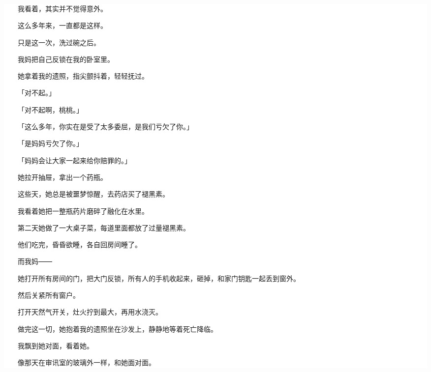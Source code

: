 &emsp;&emsp;我看着，其实并不觉得意外。  
  
&emsp;&emsp;这么多年来，一直都是这样。  
  
&emsp;&emsp;只是这一次，洗过碗之后。  
  
&emsp;&emsp;我妈把自己反锁在我的卧室里。  
  
&emsp;&emsp;她拿着我的遗照，指尖颤抖着，轻轻抚过。  
  
&emsp;&emsp;「对不起。」  
  
&emsp;&emsp;「对不起啊，桃桃。」  
  
&emsp;&emsp;「这么多年，你实在是受了太多委屈，是我们亏欠了你。」  
  
&emsp;&emsp;「是妈妈亏欠了你。」  
  
&emsp;&emsp;「妈妈会让大家一起来给你赔罪的。」  
  
&emsp;&emsp;她拉开抽屉，拿出一个药瓶。  
  
&emsp;&emsp;这些天，她总是被噩梦惊醒，去药店买了褪黑素。  
  
&emsp;&emsp;我看着她把一整瓶药片磨碎了融化在水里。  
  
&emsp;&emsp;第二天她做了一大桌子菜，每道里面都放了过量褪黑素。  
  
&emsp;&emsp;他们吃完，昏昏欲睡，各自回房间睡了。  
  
&emsp;&emsp;而我妈——  
  
&emsp;&emsp;她打开所有房间的门，把大门反锁，所有人的手机收起来，砸掉，和家门钥匙一起丢到窗外。  
  
&emsp;&emsp;然后关紧所有窗户。  
  
&emsp;&emsp;打开天然气开关，灶火拧到最大，再用水浇灭。  
  
&emsp;&emsp;做完这一切，她抱着我的遗照坐在沙发上，静静地等着死亡降临。  
  
&emsp;&emsp;我飘到她对面，看着她。  
  
&emsp;&emsp;像那天在审讯室的玻璃外一样，和她面对面。  
  

